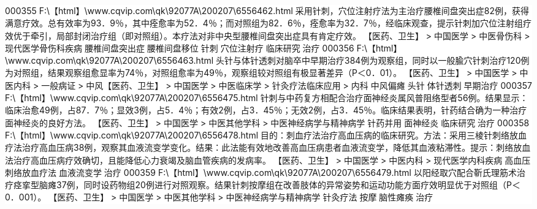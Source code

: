<DOC>
<DOCNUM>000355</DOCNUM>
<PATH>F:\【html】\www.cqvip.com\qk\92077A\200207\6556462.html</PATH>
<TITLE>针刺加穴位注射治疗腰椎间盘突出症82例疗效观察</TITLE>
<ABSTRACT>采用<Method>针刺</Method>，<Method>穴位注射</Method>疗法为主治疗<Disease>腰椎间盘突出症</Disease>82例，获得满意疗效。总有效率为93．9％，其中痊愈率为52．4％；而对照组为82．6％，痊愈率为32．7％，经临床观查，提示<Method>针刺</Method>加<Method>穴位注射</Method>组疗效优于<Method>牵引</Method>，<Method>局部封闭</Method>治疗组（即对照组）。本疗法对<Disease>非中央型腰椎间盘突出症</Disease>具有肯定疗效。</ABSTRACT>
<CLASSIFICATION>【医药、卫生】 > 中国医学 > 中医骨伤科 > 现代医学骨伤科疾病</CLASSIFICATION>
<KEYWORDS>腰椎间盘突出症 腰椎间盘移位 针刺 穴位注射疗 临床研究 治疗</KEYWORDS>
</DOC>

<DOC>
<DOCNUM>000356</DOCNUM>
<PATH>F:\【html】\www.cqvip.com\qk\92077A\200207\6556463.html</PATH>
<TITLE>头针与体针透刺对384例中风偏瘫的早期治疗观察</TITLE>
<ABSTRACT><Method>头针</Method>与<Method>体针透刺</Method>对<Disease>脑卒</Disease>中早期治疗384例为观察组，同时以一般<Acupoint>腧穴</Acupoint><Method>针刺</Method>治疗120例为对照组，结果观察组愈显率为74％，对照组愈率为49％，观察组较对照组有极显著差异（P＜0．01）。</ABSTRACT>
<CLASSIFICATION>【医药、卫生】 > 中国医学 > 中医内科 > 一般病证 > 中风【医药、卫生】 > 中国医学 > 中医临床学 > 针灸疗法临床应用 > 内科</CLASSIFICATION>
<KEYWORDS>中风偏瘫 头针 体针透刺 早期治疗</KEYWORDS>
</DOC>

<DOC>
<DOCNUM>000357</DOCNUM>
<PATH>F:\【html】\www.cqvip.com\qk\92077A\200207\6556475.html</PATH>
<TITLE>针药并用治疗面神经炎56例体会</TITLE>
<ABSTRACT><Method>针刺</Method>与</Method>中药复方<//Method>相配合治疗<Disease>面神经炎</Disease>属<Symptom>风普阻络</Symptom>型者56例。结果显示：临床治愈49例，占87．7％；显效3例，占5．4％；有效2例，占3．45％；无效2例，占3．45％。临床结果表明，<Method>针药结合</Method>确为一种治疗<Disease>面神经炎</Disease>的良好方法。</ABSTRACT>
<CLASSIFICATION>【医药、卫生】 > 中国医学 > 中医其他学科 > 中医神经病学与精神病学</CLASSIFICATION>
<KEYWORDS>针药并用 面神经炎 临床研究 治疗</KEYWORDS>
</DOC>

<DOC>
<DOCNUM>000358</DOCNUM>
<PATH>F:\【html】\www.cqvip.com\qk\92077A\200207\6556478.html</PATH>
<TITLE>刺络放血法对高血压病血液流变学的影响</TITLE>
<ABSTRACT>目的：<Method>刺血</Method>疗法治疗<Disease>高血压病</Disease>的临床研究。方法：采用<Method>三棱针刺络放血</Method>疗法治疗<Disease>高血压病</Disease>38例，观察其血液流变学变化。结果：此法能有效地改善<Disease>高血压病</Disease>患者血液流变学，降低其血液粘滞性。提示：<Method>刺络放血法</Method>治疗<Disease>高血压病</Disease>疗效确切，且能降低<Disease>心力衰竭</Disease>及脑血管疾病的发病率。</ABSTRACT>
<CLASSIFICATION>【医药、卫生】 > 中国医学 > 中医内科 > 现代医学内科疾病</CLASSIFICATION>
<KEYWORDS>高血压 刺络放血疗法 血液流变学 治疗</KEYWORDS>
</DOC>

<DOC>
<DOCNUM>000359</DOCNUM>
<PATH>F:\【html】\www.cqvip.com\qk\92077A\200207\6556479.html</PATH>
<TITLE>阳经取穴合靳氏理盘术治疗痉挛型脑性瘫痪37例临床观察</TITLE>
<ABSTRACT>以<Method>阳经取穴</Method>配合<Method>靳氏理筋术</Method>治疗<Disease>痉挛型脑瘫</Disease>37例，同时设<Method>药物</Method>组20例进行对照观察。结果<Method>针刺</Method><Method>按摩</Method>组在改善肢体的异常姿势和运动功能方面疗效明显优于对照组（P＜0．001）。</ABSTRACT>
<CLASSIFICATION>【医药、卫生】 > 中国医学 > 中医其他学科 > 中医神经病学与精神病学</CLASSIFICATION>
<KEYWORDS>针灸疗法 按摩 脑性瘫痪 治疗</KEYWORDS>
</DOC>
